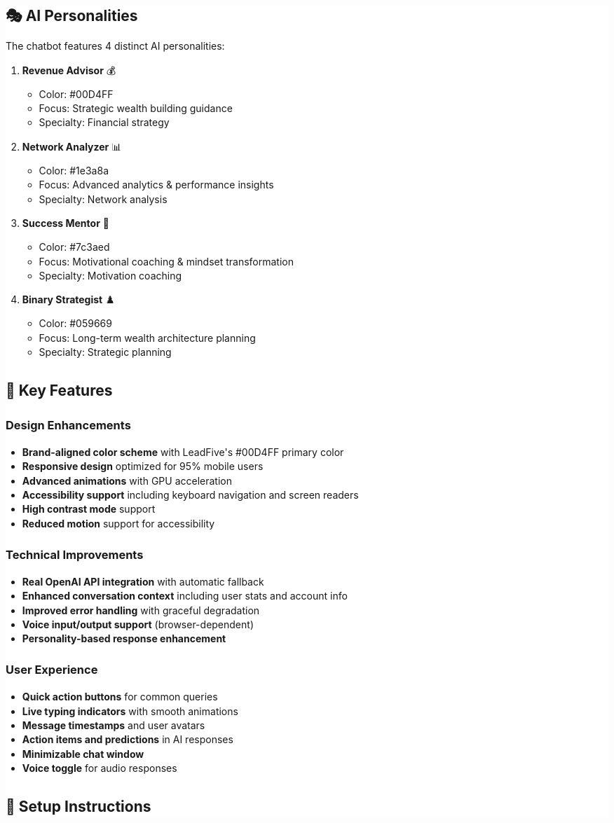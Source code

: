 ## 🎭 AI Personalities

The chatbot features 4 distinct AI personalities:

1. **Revenue Advisor** 💰
   - Color: #00D4FF
   - Focus: Strategic wealth building guidance
   - Specialty: Financial strategy

2. **Network Analyzer** 📊
   - Color: #1e3a8a  
   - Focus: Advanced analytics & performance insights
   - Specialty: Network analysis

3. **Success Mentor** 🚀
   - Color: #7c3aed
   - Focus: Motivational coaching & mindset transformation
   - Specialty: Motivation coaching

4. **Binary Strategist** ♟️
   - Color: #059669
   - Focus: Long-term wealth architecture planning
   - Specialty: Strategic planning

## 🌟 Key Features

### Design Enhancements
- **Brand-aligned color scheme** with LeadFive's #00D4FF primary color
- **Responsive design** optimized for 95% mobile users
- **Advanced animations** with GPU acceleration
- **Accessibility support** including keyboard navigation and screen readers
- **High contrast mode** support
- **Reduced motion** support for accessibility

### Technical Improvements
- **Real OpenAI API integration** with automatic fallback
- **Enhanced conversation context** including user stats and account info
- **Improved error handling** with graceful degradation
- **Voice input/output support** (browser-dependent)
- **Personality-based response enhancement**

### User Experience
- **Quick action buttons** for common queries
- **Live typing indicators** with smooth animations
- **Message timestamps** and user avatars
- **Action items and predictions** in AI responses
- **Minimizable chat window**
- **Voice toggle** for audio responses

## 🔧 Setup Instructions
